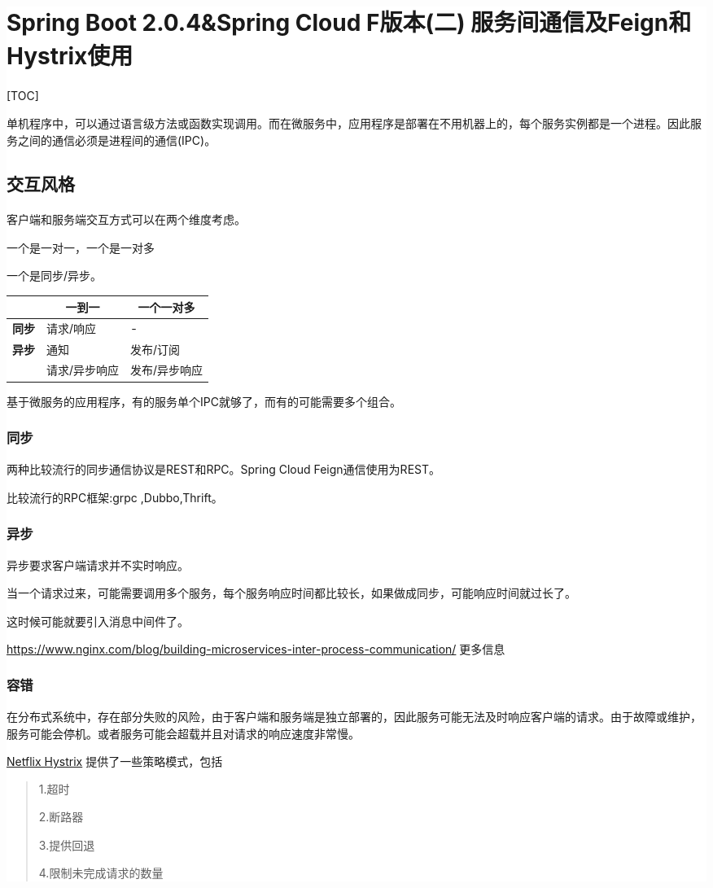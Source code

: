 # Spring Boot 2.0.4&Spring Cloud F版本(二) 服务间通信及Feign和Hystrix使用

[TOC]



单机程序中，可以通过语言级方法或函数实现调用。而在微服务中，应用程序是部署在不用机器上的，每个服务实例都是一个进程。因此服务之间的通信必须是进程间的通信(IPC)。

## 交互风格

客户端和服务端交互方式可以在两个维度考虑。

一个是一对一，一个是一对多

一个是同步/异步。

|          | **一到一**    | 一个一对多    |
| -------- | ------------- | ------------- |
| **同步** | 请求/响应     | -             |
| **异步** | 通知          | 发布/订阅     |
|          | 请求/异步响应 | 发布/异步响应 |

基于微服务的应用程序，有的服务单个IPC就够了，而有的可能需要多个组合。

### 同步

两种比较流行的同步通信协议是REST和RPC。Spring Cloud Feign通信使用为REST。

比较流行的RPC框架:grpc ,Dubbo,Thrift。

### 异步

异步要求客户端请求并不实时响应。

当一个请求过来，可能需要调用多个服务，每个服务响应时间都比较长，如果做成同步，可能响应时间就过长了。

这时候可能就要引入消息中间件了。

https://www.nginx.com/blog/building-microservices-inter-process-communication/	 更多信息

### 容错

在分布式系统中，存在部分失败的风险，由于客户端和服务端是独立部署的，因此服务可能无法及时响应客户端的请求。由于故障或维护，服务可能会停机。或者服务可能会超载并且对请求的响应速度非常慢。

[Netflix Hystrix](https://github.com/Netflix/Hystrix) 提供了一些策略模式，包括

> 1.超时
>
> 2.断路器
>
> 3.提供回退
>
> 4.限制未完成请求的数量
